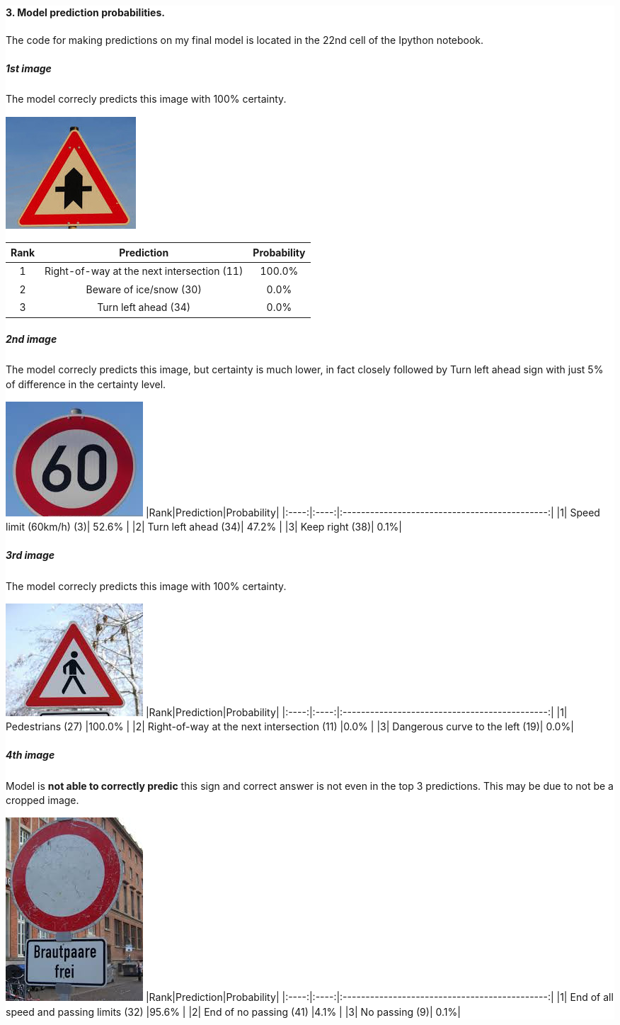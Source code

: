 #### 3. Model prediction probabilities.

The code for making predictions on my final model is located in the 22nd cell of the Ipython notebook.

##### 1st image
The model correcly predicts this image with 100% certainty. 

![Grayed images][image8]

|Rank|Prediction|Probability|
|:----:|:----:|:---------------------------------------------:| 
|1| Right-of-way at the next intersection (11)| 100.0% |  
|2| Beware of ice/snow (30)| 0.0%  | 
|3| Turn left ahead (34)| 0.0%|

##### 2nd image

The model correcly predicts this image, but certainty is much lower, in fact closely followed by Turn left ahead sign with just 5% of difference in the certainty level.

![Grayed images][image9]
|Rank|Prediction|Probability|
|:----:|:----:|:---------------------------------------------:| 
|1| Speed limit (60km/h) (3)| 52.6%   |
|2| Turn left ahead (34)| 47.2%   |
|3| Keep right (38)| 0.1%|

##### 3rd image
The model correcly predicts this image with 100% certainty. 

![Grayed images][image10]
|Rank|Prediction|Probability|
|:----:|:----:|:---------------------------------------------:| 
|1| Pedestrians (27) |100.0%   |
|2| Right-of-way at the next intersection (11) |0.0%   |
|3| Dangerous curve to the left (19)| 0.0%|

##### 4th image

Model is **not able to correctly predic** this sign and correct answer is not even in the top 3 predictions.
This may be due to not be a cropped image.

![Grayed images][image11]
|Rank|Prediction|Probability|
|:----:|:----:|:---------------------------------------------:| 
|1| End of all speed and passing limits (32) |95.6%   |
|2| End of no passing (41) |4.1%   |
|3| No passing (9)| 0.1%|


[//]: # (Image References)
[image1]: ./writeupimages/signals.png "Traffic Signs"
[image2]: ./writeupimages/barchart_1.png "Barchart labels"
[image3]: ./writeupimages/color_gray_comparison.png "Color gray comparison"
[image4]: ./writeupimages/piechart.png  "Training, test and validation splits"
[image5]: ./writeupimages/loss_acuracy_training_model.png "Loss and Accuracy when training"
[image6]: ./writeupimages/new_signs.png "New Signs"
[image7]: ./writeupimages/new_signs_gray.png "New Signs grayed"
[image8]: ./signs/12_2.jpg "Traffic Sign 1"
[image9]: ./signs/3_1.jpg "Traffic Sign 2"
[image10]: ./signs/d.jpg "Traffic Sign 3"
[image11]: ./signs/g.jpg "Traffic Sign 4"
[image12]: ./signs/s.jpg "Traffic Sign 5"